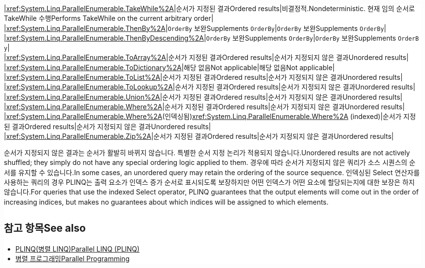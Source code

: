 |<xref:System.Linq.ParallelEnumerable.TakeWhile%2A>|<span data-ttu-id="e8fe7-218">순서가 지정된 결과</span><span class="sxs-lookup"><span data-stu-id="e8fe7-218">Ordered results</span></span>|<span data-ttu-id="e8fe7-219">비결정적.</span><span class="sxs-lookup"><span data-stu-id="e8fe7-219">Nondeterministic.</span></span> <span data-ttu-id="e8fe7-220">현재 임의 순서로 TakeWhile 수행</span><span class="sxs-lookup"><span data-stu-id="e8fe7-220">Performs TakeWhile on the current arbitrary order</span></span>|  
|<xref:System.Linq.ParallelEnumerable.ThenBy%2A>|<span data-ttu-id="e8fe7-221">`OrderBy` 보완</span><span class="sxs-lookup"><span data-stu-id="e8fe7-221">Supplements `OrderBy`</span></span>|<span data-ttu-id="e8fe7-222">`OrderBy` 보완</span><span class="sxs-lookup"><span data-stu-id="e8fe7-222">Supplements `OrderBy`</span></span>|  
|<xref:System.Linq.ParallelEnumerable.ThenByDescending%2A>|<span data-ttu-id="e8fe7-223">`OrderBy` 보완</span><span class="sxs-lookup"><span data-stu-id="e8fe7-223">Supplements `OrderBy`</span></span>|<span data-ttu-id="e8fe7-224">`OrderBy` 보완</span><span class="sxs-lookup"><span data-stu-id="e8fe7-224">Supplements `OrderBy`</span></span>|  
|<xref:System.Linq.ParallelEnumerable.ToArray%2A>|<span data-ttu-id="e8fe7-225">순서가 지정된 결과</span><span class="sxs-lookup"><span data-stu-id="e8fe7-225">Ordered results</span></span>|<span data-ttu-id="e8fe7-226">순서가 지정되지 않은 결과</span><span class="sxs-lookup"><span data-stu-id="e8fe7-226">Unordered results</span></span>|  
|<xref:System.Linq.ParallelEnumerable.ToDictionary%2A>|<span data-ttu-id="e8fe7-227">해당 없음</span><span class="sxs-lookup"><span data-stu-id="e8fe7-227">Not applicable</span></span>|<span data-ttu-id="e8fe7-228">해당 없음</span><span class="sxs-lookup"><span data-stu-id="e8fe7-228">Not applicable</span></span>|  
|<xref:System.Linq.ParallelEnumerable.ToList%2A>|<span data-ttu-id="e8fe7-229">순서가 지정된 결과</span><span class="sxs-lookup"><span data-stu-id="e8fe7-229">Ordered results</span></span>|<span data-ttu-id="e8fe7-230">순서가 지정되지 않은 결과</span><span class="sxs-lookup"><span data-stu-id="e8fe7-230">Unordered results</span></span>|  
|<xref:System.Linq.ParallelEnumerable.ToLookup%2A>|<span data-ttu-id="e8fe7-231">순서가 지정된 결과</span><span class="sxs-lookup"><span data-stu-id="e8fe7-231">Ordered results</span></span>|<span data-ttu-id="e8fe7-232">순서가 지정되지 않은 결과</span><span class="sxs-lookup"><span data-stu-id="e8fe7-232">Unordered results</span></span>|  
|<xref:System.Linq.ParallelEnumerable.Union%2A>|<span data-ttu-id="e8fe7-233">순서가 지정된 결과</span><span class="sxs-lookup"><span data-stu-id="e8fe7-233">Ordered results</span></span>|<span data-ttu-id="e8fe7-234">순서가 지정되지 않은 결과</span><span class="sxs-lookup"><span data-stu-id="e8fe7-234">Unordered results</span></span>|  
|<xref:System.Linq.ParallelEnumerable.Where%2A>|<span data-ttu-id="e8fe7-235">순서가 지정된 결과</span><span class="sxs-lookup"><span data-stu-id="e8fe7-235">Ordered results</span></span>|<span data-ttu-id="e8fe7-236">순서가 지정되지 않은 결과</span><span class="sxs-lookup"><span data-stu-id="e8fe7-236">Unordered results</span></span>|  
|<span data-ttu-id="e8fe7-237"><xref:System.Linq.ParallelEnumerable.Where%2A>(인덱싱됨)</span><span class="sxs-lookup"><span data-stu-id="e8fe7-237"><xref:System.Linq.ParallelEnumerable.Where%2A> (indexed)</span></span>|<span data-ttu-id="e8fe7-238">순서가 지정된 결과</span><span class="sxs-lookup"><span data-stu-id="e8fe7-238">Ordered results</span></span>|<span data-ttu-id="e8fe7-239">순서가 지정되지 않은 결과</span><span class="sxs-lookup"><span data-stu-id="e8fe7-239">Unordered results</span></span>|  
|<xref:System.Linq.ParallelEnumerable.Zip%2A>|<span data-ttu-id="e8fe7-240">순서가 지정된 결과</span><span class="sxs-lookup"><span data-stu-id="e8fe7-240">Ordered results</span></span>|<span data-ttu-id="e8fe7-241">순서가 지정되지 않은 결과</span><span class="sxs-lookup"><span data-stu-id="e8fe7-241">Unordered results</span></span>|  
  
 <span data-ttu-id="e8fe7-242">순서가 지정되지 않은 결과는 순서가 활발히 바뀌지 않습니다. 특별한 순서 지정 논리가 적용되지 않습니다.</span><span class="sxs-lookup"><span data-stu-id="e8fe7-242">Unordered results are not actively shuffled; they simply do not have any special ordering logic applied to them.</span></span> <span data-ttu-id="e8fe7-243">경우에 따라 순서가 지정되지 않은 쿼리가 소스 시퀀스의 순서를 유지할 수 있습니다.</span><span class="sxs-lookup"><span data-stu-id="e8fe7-243">In some cases, an unordered query may retain the ordering of the source sequence.</span></span> <span data-ttu-id="e8fe7-244">인덱싱된 Select 연산자를 사용하는 쿼리의 경우 PLINQ는 출력 요소가 인덱스 증가 순서로 표시되도록 보장하지만 어떤 인덱스가 어떤 요소에 할당되는지에 대한 보장은 하지 않습니다.</span><span class="sxs-lookup"><span data-stu-id="e8fe7-244">For queries that use the indexed Select operator, PLINQ guarantees that the output elements will come out in the order of increasing indices, but makes no guarantees about which indices will be assigned to which elements.</span></span>  
  
## <a name="see-also"></a><span data-ttu-id="e8fe7-245">참고 항목</span><span class="sxs-lookup"><span data-stu-id="e8fe7-245">See also</span></span>

- [<span data-ttu-id="e8fe7-246">PLINQ(병렬 LINQ)</span><span class="sxs-lookup"><span data-stu-id="e8fe7-246">Parallel LINQ (PLINQ)</span></span>](introduction-to-plinq.md)
- [<span data-ttu-id="e8fe7-247">병렬 프로그래밍</span><span class="sxs-lookup"><span data-stu-id="e8fe7-247">Parallel Programming</span></span>](index.md)
